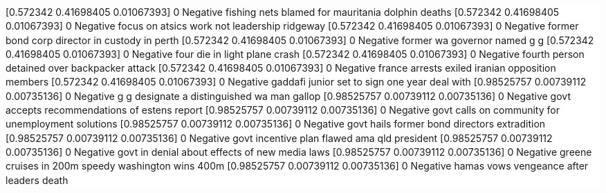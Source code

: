 [0.572342   0.41698405 0.01067393]
0
Negative
fishing nets blamed for mauritania dolphin deaths
[0.572342   0.41698405 0.01067393]
0
Negative
focus on atsics work not leadership ridgeway
[0.572342   0.41698405 0.01067393]
0
Negative
former bond corp director in custody in perth
[0.572342   0.41698405 0.01067393]
0
Negative
former wa governor named g g
[0.572342   0.41698405 0.01067393]
0
Negative
four die in light plane crash
[0.572342   0.41698405 0.01067393]
0
Negative
fourth person detained over backpacker attack
[0.572342   0.41698405 0.01067393]
0
Negative
france arrests exiled iranian opposition members
[0.572342   0.41698405 0.01067393]
0
Negative
gaddafi junior set to sign one year deal with
[0.98525757 0.00739112 0.00735136]
0
Negative
g g designate a distinguished wa man gallop
[0.98525757 0.00739112 0.00735136]
0
Negative
govt accepts recommendations of estens report
[0.98525757 0.00739112 0.00735136]
0
Negative
govt calls on community for unemployment solutions
[0.98525757 0.00739112 0.00735136]
0
Negative
govt hails former bond directors extradition
[0.98525757 0.00739112 0.00735136]
0
Negative
govt incentive plan flawed ama qld president
[0.98525757 0.00739112 0.00735136]
0
Negative
govt in denial about effects of new media laws
[0.98525757 0.00739112 0.00735136]
0
Negative
greene cruises in 200m speedy washington wins 400m
[0.98525757 0.00739112 0.00735136]
0
Negative
hamas vows vengeance after leaders death